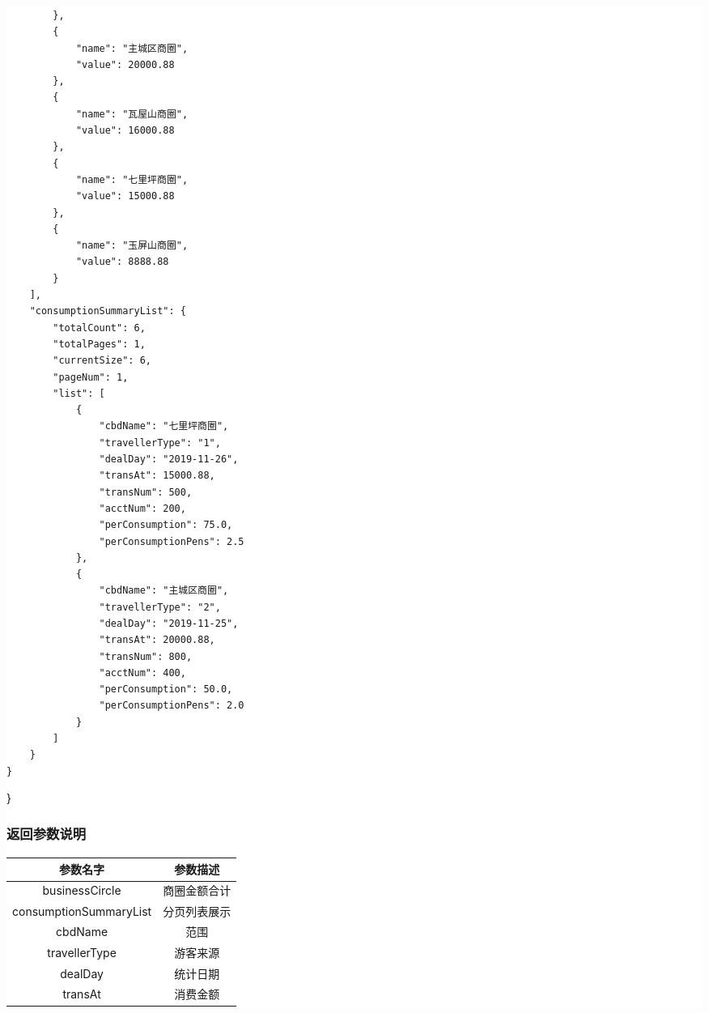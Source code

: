             },
            {
                "name": "主城区商圈",
                "value": 20000.88
            },
            {
                "name": "瓦屋山商圈",
                "value": 16000.88
            },
            {
                "name": "七里坪商圈",
                "value": 15000.88
            },
            {
                "name": "玉屏山商圈",
                "value": 8888.88
            }
        ],
        "consumptionSummaryList": {
            "totalCount": 6,
            "totalPages": 1,
            "currentSize": 6,
            "pageNum": 1,
            "list": [
                {
                    "cbdName": "七里坪商圈",
                    "travellerType": "1",
                    "dealDay": "2019-11-26",
                    "transAt": 15000.88,
                    "transNum": 500,
                    "acctNum": 200,
                    "perConsumption": 75.0,
                    "perConsumptionPens": 2.5
                },
                {
                    "cbdName": "主城区商圈",
                    "travellerType": "2",
                    "dealDay": "2019-11-25",
                    "transAt": 20000.88,
                    "transNum": 800,
                    "acctNum": 400,
                    "perConsumption": 50.0,
                    "perConsumptionPens": 2.0
                }
            ]
        }
    }
}
</pre>

### 返回参数说明 ###
| 参数名字 | 参数描述  
| :------------: | :------------: 
|  businessCircle | 商圈金额合计 
|  consumptionSummaryList | 分页列表展示
|  cbdName | 范围
|  travellerType | 游客来源
|  dealDay | 统计日期
|  transAt | 消费金额
